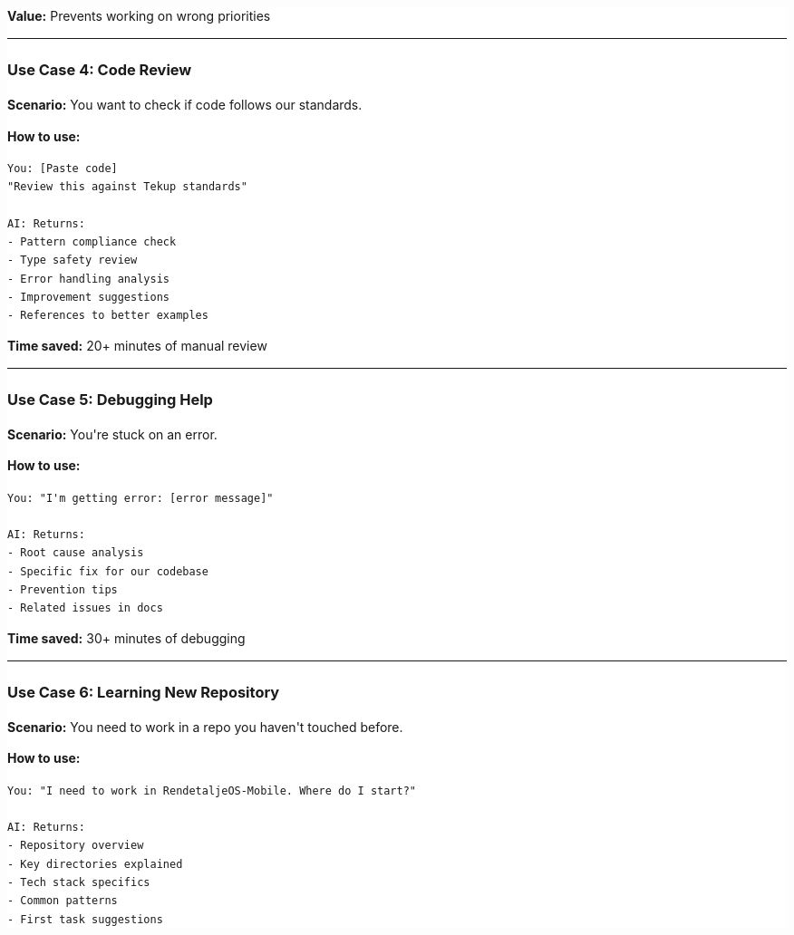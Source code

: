 **Value:** Prevents working on wrong priorities

---

### Use Case 4: Code Review

**Scenario:** You want to check if code follows our standards.

**How to use:**
```
You: [Paste code]
"Review this against Tekup standards"

AI: Returns:
- Pattern compliance check
- Type safety review
- Error handling analysis
- Improvement suggestions
- References to better examples
```

**Time saved:** 20+ minutes of manual review

---

### Use Case 5: Debugging Help

**Scenario:** You're stuck on an error.

**How to use:**
```
You: "I'm getting error: [error message]"

AI: Returns:
- Root cause analysis
- Specific fix for our codebase
- Prevention tips
- Related issues in docs
```

**Time saved:** 30+ minutes of debugging

---

### Use Case 6: Learning New Repository

**Scenario:** You need to work in a repo you haven't touched before.

**How to use:**
```
You: "I need to work in RendetaljeOS-Mobile. Where do I start?"

AI: Returns:
- Repository overview
- Key directories explained
- Tech stack specifics
- Common patterns
- First task suggestions
```
